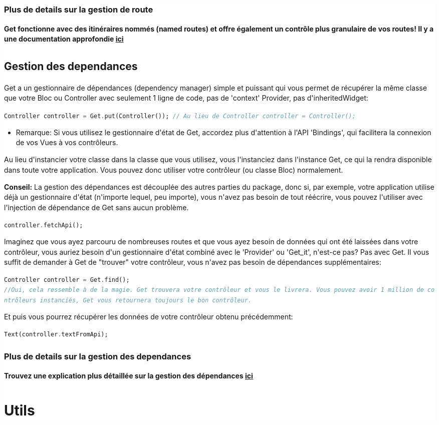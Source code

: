 ### Plus de details sur la gestion de route

**Get fonctionne avec des itinéraires nommés (named routes) et offre également un contrôle plus granulaire de vos routes! Il y a une documentation approfondie [ici](./documentation/fr_FR/route_management.md)**

## Gestion des dependances

Get a un gestionnaire de dépendances (dependency manager) simple et puissant qui vous permet de récupérer la même classe que votre Bloc ou Controller avec seulement 1 ligne de code, pas de 'context' Provider, pas d'inheritedWidget:

```dart
Controller controller = Get.put(Controller()); // Au lieu de Controller controller = Controller();
```

- Remarque: Si vous utilisez le gestionnaire d'état de Get, accordez plus d'attention à l'API 'Bindings', qui facilitera la connexion de vos Vues à vos contrôleurs.

Au lieu d'instancier votre classe dans la classe que vous utilisez, vous l'instanciez dans l'instance Get, ce qui la rendra disponible dans toute votre application.
Vous pouvez donc utiliser votre contrôleur (ou classe Bloc) normalement.

**Conseil:** La gestion des dépendances est découplée des autres parties du package, donc si, par exemple, votre application utilise déjà un gestionnaire d'état (n'importe lequel, peu importe), vous n'avez pas besoin de tout réécrire, vous pouvez l'utiliser avec l'injection de dépendance de Get sans aucun problème.

```dart
controller.fetchApi();
```

Imaginez que vous ayez parcouru de nombreuses routes et que vous ayez besoin de données qui ont été laissées dans votre contrôleur, vous auriez besoin d'un gestionnaire d'état combiné avec le 'Provider' ou 'Get_it', n'est-ce pas? Pas avec Get. Il vous suffit de demander à Get de "trouver" votre contrôleur, vous n'avez pas besoin de dépendances supplémentaires:
```dart
Controller controller = Get.find();
//Oui, cela ressemble à de la magie. Get trouvera votre contrôleur et vous le livrera. Vous pouvez avoir 1 million de contrôleurs instanciés, Get vous retournera toujours le bon contrôleur.
```

Et puis vous pourrez récupérer les données de votre contrôleur obtenu précédemment:

```dart
Text(controller.textFromApi);
```

### Plus de details sur la gestion des dependances

**Trouvez une explication plus détaillée sur la gestion des dépendances [ici](./documentation/fr_FR/dependency_management.md)**

# Utils
